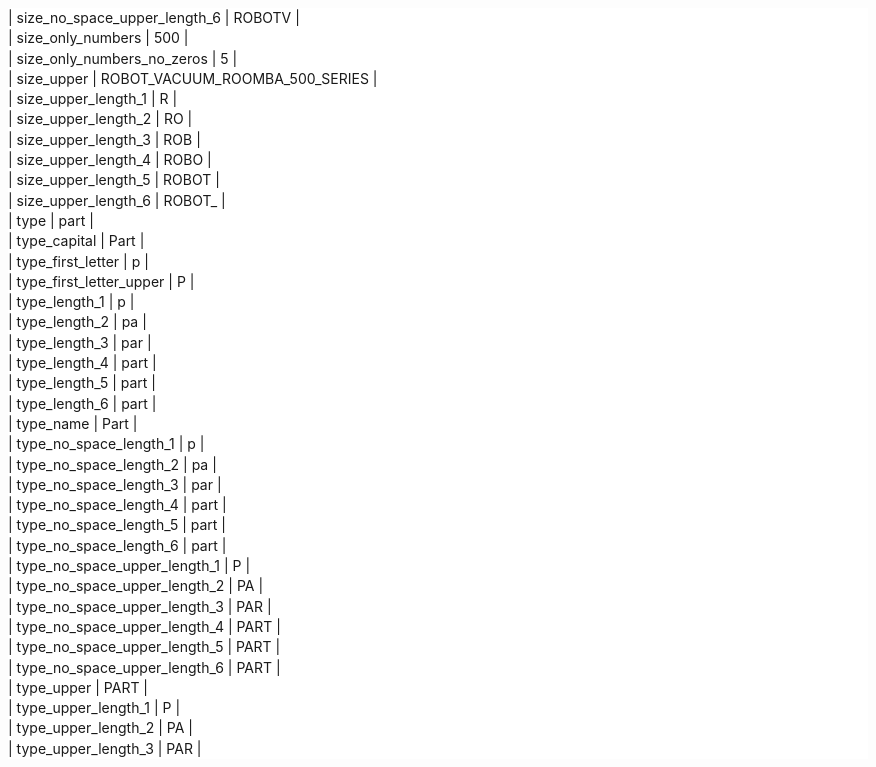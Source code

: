 | size_no_space_upper_length_6 | ROBOTV |  
| size_only_numbers | 500 |  
| size_only_numbers_no_zeros | 5 |  
| size_upper | ROBOT_VACUUM_ROOMBA_500_SERIES |  
| size_upper_length_1 | R |  
| size_upper_length_2 | RO |  
| size_upper_length_3 | ROB |  
| size_upper_length_4 | ROBO |  
| size_upper_length_5 | ROBOT |  
| size_upper_length_6 | ROBOT_ |  
| type | part |  
| type_capital | Part |  
| type_first_letter | p |  
| type_first_letter_upper | P |  
| type_length_1 | p |  
| type_length_2 | pa |  
| type_length_3 | par |  
| type_length_4 | part |  
| type_length_5 | part |  
| type_length_6 | part |  
| type_name | Part |  
| type_no_space_length_1 | p |  
| type_no_space_length_2 | pa |  
| type_no_space_length_3 | par |  
| type_no_space_length_4 | part |  
| type_no_space_length_5 | part |  
| type_no_space_length_6 | part |  
| type_no_space_upper_length_1 | P |  
| type_no_space_upper_length_2 | PA |  
| type_no_space_upper_length_3 | PAR |  
| type_no_space_upper_length_4 | PART |  
| type_no_space_upper_length_5 | PART |  
| type_no_space_upper_length_6 | PART |  
| type_upper | PART |  
| type_upper_length_1 | P |  
| type_upper_length_2 | PA |  
| type_upper_length_3 | PAR |  